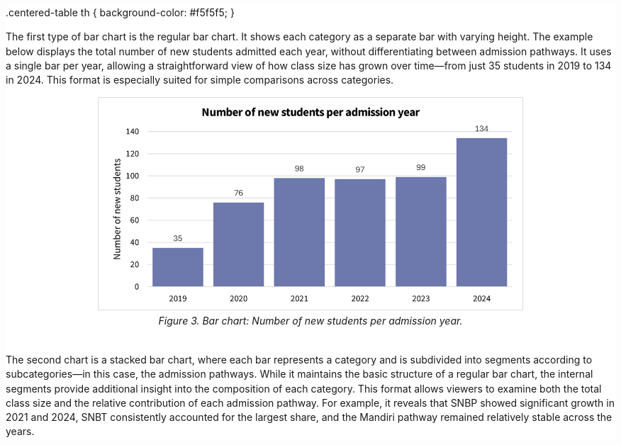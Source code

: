   .centered-table th {
    background-color: #f5f5f5;
  }
</style>

The first type of bar chart is the regular bar chart. It shows each category as a separate bar with varying height. The example below displays the total number of new students admitted each year, without differentiating between admission pathways. It uses a single bar per year, allowing a straightforward view of how class size has grown over time—from just 35 students in 2019 to 134 in 2024. This format is especially suited for simple comparisons across categories.

  <div style="text-align: center;">
    <img src="img/bar-chart-example.png" width="600" alt="Bar chart: Number of new students per admission year.">
    <br><em>Figure 3. Bar chart: Number of new students per admission year.</em>
  </div><br>

The second chart is a stacked bar chart, where each bar represents a category and is subdivided into segments according to subcategories—in this case, the admission pathways. While it maintains the basic structure of a regular bar chart, the internal segments provide additional insight into the composition of each category. This format allows viewers to examine both the total class size and the relative contribution of each admission pathway. For example, it reveals that SNBP showed significant growth in 2021 and 2024, SNBT consistently accounted for the largest share, and the Mandiri pathway remained relatively stable across the years.

  <div style="text-align: center;">